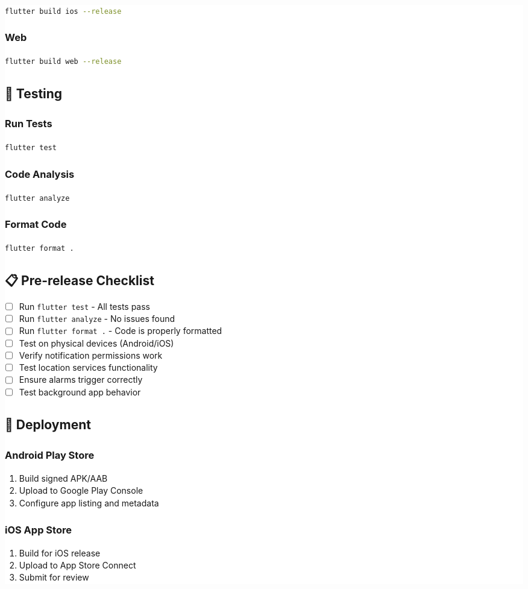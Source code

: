 ```bash
flutter build ios --release
```

### Web

```bash
flutter build web --release
```

## 🧪 Testing

### Run Tests

```bash
flutter test
```

### Code Analysis

```bash
flutter analyze
```

### Format Code

```bash
flutter format .
```

## 📋 Pre-release Checklist

- [ ] Run `flutter test` - All tests pass
- [ ] Run `flutter analyze` - No issues found
- [ ] Run `flutter format .` - Code is properly formatted
- [ ] Test on physical devices (Android/iOS)
- [ ] Verify notification permissions work
- [ ] Test location services functionality
- [ ] Ensure alarms trigger correctly
- [ ] Test background app behavior

## 🚀 Deployment

### Android Play Store

1. Build signed APK/AAB
2. Upload to Google Play Console
3. Configure app listing and metadata

### iOS App Store

1. Build for iOS release
2. Upload to App Store Connect
3. Submit for review
